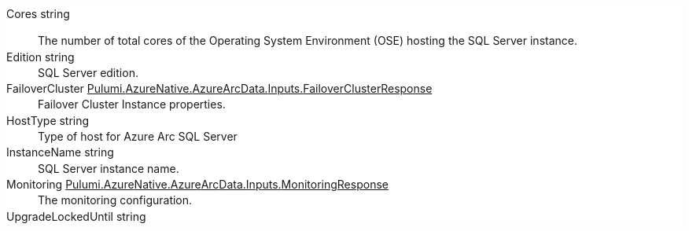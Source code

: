 <a data-swiftype-name="resource-property" data-swiftype-type="text" href="#cores_csharp" style="color: inherit; text-decoration: inherit;">Cores</a>
</span>
        <span class="property-indicator"></span>
        <span class="property-type">string</span>
    </dt>
    <dd>The number of total cores of the Operating System Environment (OSE) hosting the SQL Server instance.</dd><dt class="property-optional"
            title="Optional">
        <span id="edition_csharp">
<a data-swiftype-name="resource-property" data-swiftype-type="text" href="#edition_csharp" style="color: inherit; text-decoration: inherit;">Edition</a>
</span>
        <span class="property-indicator"></span>
        <span class="property-type">string</span>
    </dt>
    <dd>SQL Server edition.</dd><dt class="property-optional"
            title="Optional">
        <span id="failovercluster_csharp">
<a data-swiftype-name="resource-property" data-swiftype-type="text" href="#failovercluster_csharp" style="color: inherit; text-decoration: inherit;">Failover<wbr>Cluster</a>
</span>
        <span class="property-indicator"></span>
        <span class="property-type"><a href="#failoverclusterresponse">Pulumi.<wbr>Azure<wbr>Native.<wbr>Azure<wbr>Arc<wbr>Data.<wbr>Inputs.<wbr>Failover<wbr>Cluster<wbr>Response</a></span>
    </dt>
    <dd>Failover Cluster Instance properties.</dd><dt class="property-optional"
            title="Optional">
        <span id="hosttype_csharp">
<a data-swiftype-name="resource-property" data-swiftype-type="text" href="#hosttype_csharp" style="color: inherit; text-decoration: inherit;">Host<wbr>Type</a>
</span>
        <span class="property-indicator"></span>
        <span class="property-type">string</span>
    </dt>
    <dd>Type of host for Azure Arc SQL Server</dd><dt class="property-optional"
            title="Optional">
        <span id="instancename_csharp">
<a data-swiftype-name="resource-property" data-swiftype-type="text" href="#instancename_csharp" style="color: inherit; text-decoration: inherit;">Instance<wbr>Name</a>
</span>
        <span class="property-indicator"></span>
        <span class="property-type">string</span>
    </dt>
    <dd>SQL Server instance name.</dd><dt class="property-optional"
            title="Optional">
        <span id="monitoring_csharp">
<a data-swiftype-name="resource-property" data-swiftype-type="text" href="#monitoring_csharp" style="color: inherit; text-decoration: inherit;">Monitoring</a>
</span>
        <span class="property-indicator"></span>
        <span class="property-type"><a href="#monitoringresponse">Pulumi.<wbr>Azure<wbr>Native.<wbr>Azure<wbr>Arc<wbr>Data.<wbr>Inputs.<wbr>Monitoring<wbr>Response</a></span>
    </dt>
    <dd>The monitoring configuration.</dd><dt class="property-optional"
            title="Optional">
        <span id="upgradelockeduntil_csharp">
<a data-swiftype-name="resource-property" data-swiftype-type="text" href="#upgradelockeduntil_csharp" style="color: inherit; text-decoration: inherit;">Upgrade<wbr>Locked<wbr>Until</a>
</span>
        <span class="property-indicator"></span>
        <span class="property-type">string</span>
    </dt>